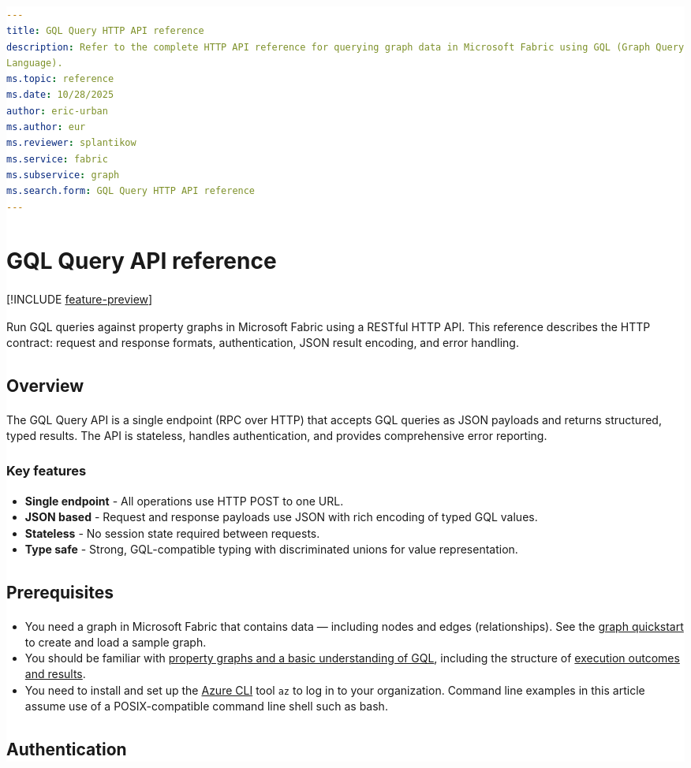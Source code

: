 ```yaml
---
title: GQL Query HTTP API reference
description: Refer to the complete HTTP API reference for querying graph data in Microsoft Fabric using GQL (Graph Query Language).
ms.topic: reference
ms.date: 10/28/2025
author: eric-urban
ms.author: eur
ms.reviewer: splantikow
ms.service: fabric
ms.subservice: graph
ms.search.form: GQL Query HTTP API reference
---
```


# GQL Query API reference

[!INCLUDE [feature-preview](./includes/feature-preview-note.md)]

Run GQL queries against property graphs in Microsoft Fabric using a RESTful HTTP API. This reference describes the HTTP contract: request and response formats, authentication, JSON result encoding, and error handling.

## Overview

The GQL Query API is a single endpoint (RPC over HTTP) that accepts GQL queries as JSON payloads and returns structured, typed results. The API is stateless, handles authentication, and provides comprehensive error reporting.

### Key features

- **Single endpoint** - All operations use HTTP POST to one URL.
- **JSON based** - Request and response payloads use JSON with rich encoding of typed GQL values.
- **Stateless** - No session state required between requests.
- **Type safe** - Strong, GQL-compatible typing with discriminated unions for value representation.

## Prerequisites

* You need a graph in Microsoft Fabric that contains data — including nodes and edges (relationships). See the [graph quickstart](quickstart.md) to create and load a sample graph.
* You should be familiar with [property graphs and a basic understanding of GQL](gql-language-guide.md), including the structure of [execution outcomes and results](gql-language-guide.md#execution-outcomes-and-results).
* You need to install and set up the [Azure CLI](/cli/azure/) tool `az` to log in to your organization. Command line examples in this article assume use of a POSIX-compatible command line shell such as bash.

## Authentication
